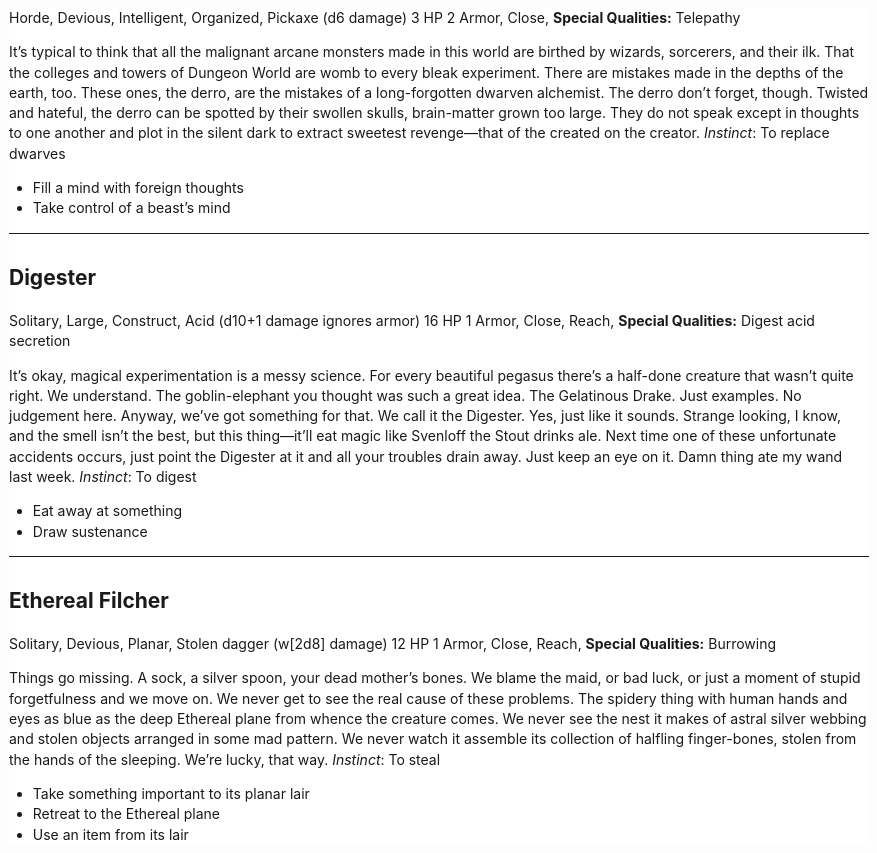Horde, Devious, Intelligent, Organized, Pickaxe \(d6 damage\) 3 HP 2 Armor, Close, **Special Qualities:** Telepathy

It’s typical to think that all the malignant arcane monsters made in this
world are birthed by wizards, sorcerers, and their ilk. That the colleges and
towers of Dungeon World are womb to every bleak experiment. There are mistakes
made in the depths of the earth, too. These ones, the derro, are the mistakes
of a long-forgotten dwarven alchemist. The derro don’t forget, though. Twisted
and hateful, the derro can be spotted by their swollen skulls, brain-matter
grown too large. They do not speak except in thoughts to one another and plot
in the silent dark to extract sweetest revenge—that of the created on the
creator. _Instinct_: To replace dwarves

  * Fill a mind with foreign thoughts
  * Take control of a beast’s mind

***

## Digester

Solitary, Large, Construct, Acid \(d10+1 damage ignores armor\) 16 HP 1 Armor, Close, Reach, **Special Qualities:** Digest acid secretion

It’s okay, magical experimentation is a messy science. For every beautiful
pegasus there’s a half-done creature that wasn’t quite right. We understand.
The goblin-elephant you thought was such a great idea. The Gelatinous Drake.
Just examples. No judgement here. Anyway, we’ve got something for that. We
call it the Digester. Yes, just like it sounds. Strange looking, I know, and
the smell isn’t the best, but this thing—it’ll eat magic like Svenloff the
Stout drinks ale. Next time one of these unfortunate accidents occurs, just
point the Digester at it and all your troubles drain away. Just keep an eye on
it. Damn thing ate my wand last week. _Instinct_: To digest

  * Eat away at something
  * Draw sustenance

***

## Ethereal Filcher

Solitary, Devious, Planar, Stolen dagger \(w\[2d8\] damage\) 12 HP 1 Armor, Close, Reach, **Special Qualities:** Burrowing

Things go missing. A sock, a silver spoon, your dead mother’s bones. We blame
the maid, or bad luck, or just a moment of stupid forgetfulness and we move
on. We never get to see the real cause of these problems. The spidery thing
with human hands and eyes as blue as the deep Ethereal plane from whence the
creature comes. We never see the nest it makes of astral silver webbing and
stolen objects arranged in some mad pattern. We never watch it assemble its
collection of halfling finger-bones, stolen from the hands of the sleeping.
We’re lucky, that way. _Instinct_: To steal

  * Take something important to its planar lair
  * Retreat to the Ethereal plane
  * Use an item from its lair
